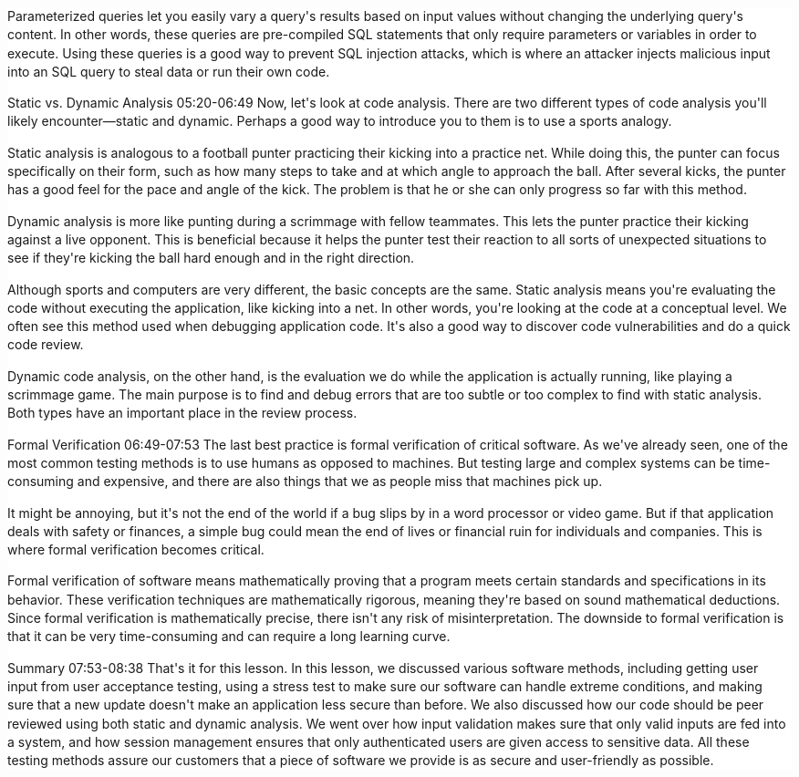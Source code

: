 Parameterized queries let you easily vary a query's results based on input values without changing the underlying query's content. In other words, these queries are pre-compiled SQL statements that only require parameters or variables in order to execute. Using these queries is a good way to prevent SQL injection attacks, which is where an attacker injects malicious input into an SQL query to steal data or run their own code.

Static vs. Dynamic Analysis 05:20-06:49
Now, let's look at code analysis. There are two different types of code analysis you'll likely encounter—static and dynamic. Perhaps a good way to introduce you to them is to use a sports analogy.

Static analysis is analogous to a football punter practicing their kicking into a practice net. While doing this, the punter can focus specifically on their form, such as how many steps to take and at which angle to approach the ball. After several kicks, the punter has a good feel for the pace and angle of the kick. The problem is that he or she can only progress so far with this method.

Dynamic analysis is more like punting during a scrimmage with fellow teammates. This lets the punter practice their kicking against a live opponent. This is beneficial because it helps the punter test their reaction to all sorts of unexpected situations to see if they're kicking the ball hard enough and in the right direction.

Although sports and computers are very different, the basic concepts are the same. Static analysis means you're evaluating the code without executing the application, like kicking into a net. In other words, you're looking at the code at a conceptual level. We often see this method used when debugging application code. It's also a good way to discover code vulnerabilities and do a quick code review.

Dynamic code analysis, on the other hand, is the evaluation we do while the application is actually running, like playing a scrimmage game. The main purpose is to find and debug errors that are too subtle or too complex to find with static analysis. Both types have an important place in the review process.

Formal Verification 06:49-07:53
The last best practice is formal verification of critical software. As we've already seen, one of the most common testing methods is to use humans as opposed to machines. But testing large and complex systems can be time-consuming and expensive, and there are also things that we as people miss that machines pick up.

It might be annoying, but it's not the end of the world if a bug slips by in a word processor or video game. But if that application deals with safety or finances, a simple bug could mean the end of lives or financial ruin for individuals and companies. This is where formal verification becomes critical.

Formal verification of software means mathematically proving that a program meets certain standards and specifications in its behavior. These verification techniques are mathematically rigorous, meaning they're based on sound mathematical deductions. Since formal verification is mathematically precise, there isn't any risk of misinterpretation. The downside to formal verification is that it can be very time-consuming and can require a long learning curve.

Summary 07:53-08:38
That's it for this lesson. In this lesson, we discussed various software methods, including getting user input from user acceptance testing, using a stress test to make sure our software can handle extreme conditions, and making sure that a new update doesn't make an application less secure than before. We also discussed how our code should be peer reviewed using both static and dynamic analysis. We went over how input validation makes sure that only valid inputs are fed into a system, and how session management ensures that only authenticated users are given access to sensitive data. All these testing methods assure our customers that a piece of software we provide is as secure and user-friendly as possible.
